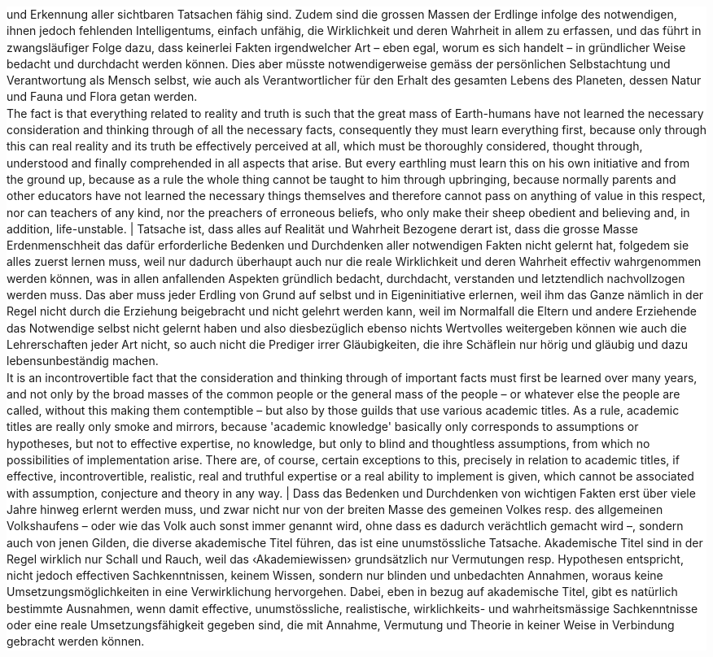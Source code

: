 und Erkennung aller sichtbaren Tatsachen fähig sind. Zudem sind die grossen Massen der Erdlinge infolge des notwendigen, ihnen jedoch fehlenden Intelligentums, einfach unfähig, die Wirklichkeit und deren Wahrheit in allem zu erfassen, und das führt in zwangsläufiger Folge dazu, dass keinerlei Fakten irgendwelcher Art – eben egal, worum es sich handelt – in gründlicher Weise bedacht und durchdacht werden können. Dies aber müsste notwendigerweise gemäss der persönlichen Selbstachtung und Verantwortung als Mensch selbst, wie auch als Verantwortlicher für den Erhalt des gesamten Lebens des Planeten, dessen Natur und Fauna und Flora getan werden.   
The fact is that everything related to reality and truth is such that the great mass of Earth-humans have not learned the necessary consideration and thinking through of all the necessary facts, consequently they must learn everything first, because only through this can real reality and its truth be effectively perceived at all, which must be thoroughly considered, thought through, understood and finally comprehended in all aspects that arise. But every earthling must learn this on his own initiative and from the ground up, because as a rule the whole thing cannot be taught to him through upbringing, because normally parents and other educators have not learned the necessary things themselves and therefore cannot pass on anything of value in this respect, nor can teachers of any kind, nor the preachers of erroneous beliefs, who only make their sheep obedient and believing and, in addition, life-unstable.  | Tatsache ist, dass alles auf Realität und Wahrheit Bezogene derart ist, dass die grosse Masse Erdenmenschheit das dafür erforderliche Bedenken und Durchdenken aller notwendigen Fakten nicht gelernt hat, folgedem sie alles zuerst lernen muss, weil nur dadurch überhaupt auch nur die reale Wirklichkeit und deren Wahrheit effectiv wahrgenommen werden können, was in allen anfallenden Aspekten gründlich bedacht, durchdacht, verstanden und letztendlich nachvollzogen werden muss. Das aber muss jeder Erdling von Grund auf selbst und in Eigeninitiative erlernen, weil ihm das Ganze nämlich in der Regel nicht durch die Erziehung beigebracht und nicht gelehrt werden kann, weil im Normalfall die Eltern und andere Erziehende das Notwendige selbst nicht gelernt haben und also diesbezüglich ebenso nichts Wertvolles weitergeben können wie auch die Lehrerschaften jeder Art nicht, so auch nicht die Prediger irrer Gläubigkeiten, die ihre Schäflein nur hörig und gläubig und dazu lebensunbeständig machen.   
It is an incontrovertible fact that the consideration and thinking through of important facts must first be learned over many years, and not only by the broad masses of the common people or the general mass of the people – or whatever else the people are called, without this making them contemptible – but also by those guilds that use various academic titles. As a rule, academic titles are really only smoke and mirrors, because 'academic knowledge' basically only corresponds to assumptions or hypotheses, but not to effective expertise, no knowledge, but only to blind and thoughtless assumptions, from which no possibilities of implementation arise. There are, of course, certain exceptions to this, precisely in relation to academic titles, if effective, incontrovertible, realistic, real and truthful expertise or a real ability to implement is given, which cannot be associated with assumption, conjecture and theory in any way.  | Dass das Bedenken und Durchdenken von wichtigen Fakten erst über viele Jahre hinweg erlernt werden muss, und zwar nicht nur von der breiten Masse des gemeinen Volkes resp. des allgemeinen Volkshaufens – oder wie das Volk auch sonst immer genannt wird, ohne dass es dadurch verächtlich gemacht wird –, sondern auch von jenen Gilden, die diverse akademische Titel führen, das ist eine unumstössliche Tatsache. Akademische Titel sind in der Regel wirklich nur Schall und Rauch, weil das ‹Akademiewissen› grundsätzlich nur Vermutungen resp. Hypothesen entspricht, nicht jedoch effectiven Sachkenntnissen, keinem Wissen, sondern nur blinden und unbedachten Annahmen, woraus keine Umsetzungsmöglichkeiten in eine Verwirklichung hervorgehen. Dabei, eben in bezug auf akademische Titel, gibt es natürlich bestimmte Ausnahmen, wenn damit effective, unumstössliche, realistische, wirklichkeits- und wahrheitsmässige Sachkenntnisse oder eine reale Umsetzungsfähigkeit gegeben sind, die mit Annahme, Vermutung und Theorie in keiner Weise in Verbindung gebracht werden können.   